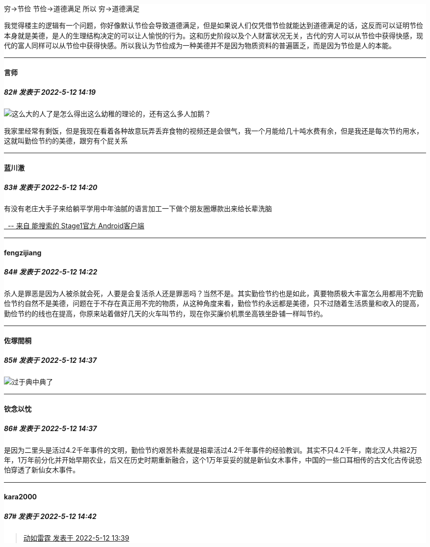 穷→节俭 节俭→道德满足 所以 穷→道德满足

我觉得楼主的逻辑有一个问题，你好像默认节俭会导致道德满足，但是如果说人们仅凭借节俭就能达到道德满足的话，这反而可以证明节俭本身就是美德，是人的生理结构决定的可以让人愉悦的行为。这和历史阶段以及个人财富状况无关，古代的穷人可以从节俭中获得快感，现代的富人同样可以从节俭中获得快感。所以我认为节俭成为一种美德并不是因为物质资料的普遍匮乏，而是因为节俭是人的本能。

*****

####  言师  
##### 82#       发表于 2022-5-12 14:19

<img src="https://static.saraba1st.com/image/smiley/face2017/001.png" referrerpolicy="no-referrer">这么大的人了是怎么得出这么幼稚的理论的，还有这么多人加鹅？

我家里经常有剩饭，但是我现在看着各种故意玩弄丢弃食物的视频还是会很气，我一个月能给几十吨水费有余，但是我还是每次节约用水，这就叫勤俭节约的美德，跟穷有个屁关系

*****

####  蓝川澈  
##### 83#       发表于 2022-5-12 14:20

有没有老庄大手子来给躺平学用中年油腻的语言加工一下做个朋友圈爆款出来给长辈洗脑

[  -- 来自 能搜索的 Stage1官方 Android客户端](https://www.coolapk.com/apk/140634)

*****

####  fengzijiang  
##### 84#       发表于 2022-5-12 14:22

杀人是罪恶是因为人被杀就会死，人要是会复活杀人还是罪恶吗？当然不是。其实勤俭节约也是如此，真要物质极大丰富怎么用都用不完勤俭节约自然不是美德，问题在于不存在真正用不完的物质，从这种角度来看，勤俭节约永远都是美德，只不过随着生活质量和收入的提高，勤俭节约的线也在提高，你原来站着做好几天的火车叫节约，现在你买廉价机票坐高铁坐卧铺一样叫节约。



*****

####  佐塚間桐  
##### 85#       发表于 2022-5-12 14:37

<img src="https://static.saraba1st.com/image/smiley/face2017/049.png" referrerpolicy="no-referrer">过于典中典了

*****

####  钦念以忱  
##### 86#       发表于 2022-5-12 14:37

是因为二里头是活过4.2千年事件的文明，勤俭节约艰苦朴素就是祖辈活过4.2千年事件的经验教训。其实不只4.2千年，南北汉人共祖2万年，1万年前分化并开始早期农业，后又在历史时期重新融合，这个1万年妥妥的就是新仙女木事件，中国的一些口耳相传的古文化古传说恐怕穿透了新仙女木事件。



*****

####  kara2000  
##### 87#       发表于 2022-5-12 14:42

<blockquote><a href="httphttps://bbs.saraba1st.com/2b/forum.php?mod=redirect&amp;goto=findpost&amp;pid=55800993&amp;ptid=2069128" target="_blank">动如雷霆 发表于 2022-5-12 13:39</a>
